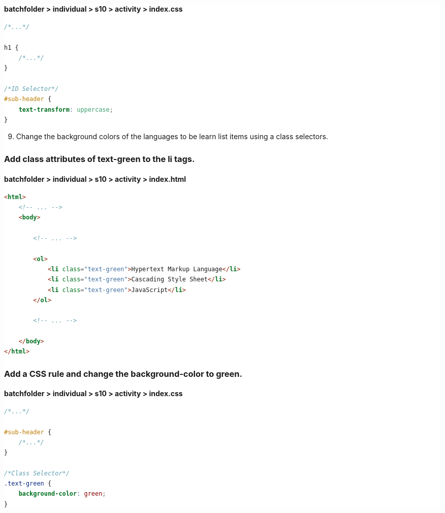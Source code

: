 **batchfolder > individual > s10 > activity > index.css**

```css
/*...*/

h1 {
    /*...*/
}

/*ID Selector*/
#sub-header {
    text-transform: uppercase;
}
```

9. Change the background colors of the languages to be learn list items using a class selectors.

### Add class attributes of text-green to the li tags.

**batchfolder > individual > s10 > activity > index.html**

```html
<html>
    <!-- ... -->
    <body>

        <!-- ... -->

        <ol>
            <li class="text-green">Hypertext Markup Language</li>
            <li class="text-green">Cascading Style Sheet</li>
            <li class="text-green">JavaScript</li>
        </ol>

        <!-- ... -->

    </body>
</html>
```

### Add a CSS rule and change the background-color to green.

**batchfolder > individual > s10 > activity > index.css**

```css
/*...*/

#sub-header {
    /*...*/
}

/*Class Selector*/
.text-green {
    background-color: green;
}
```
